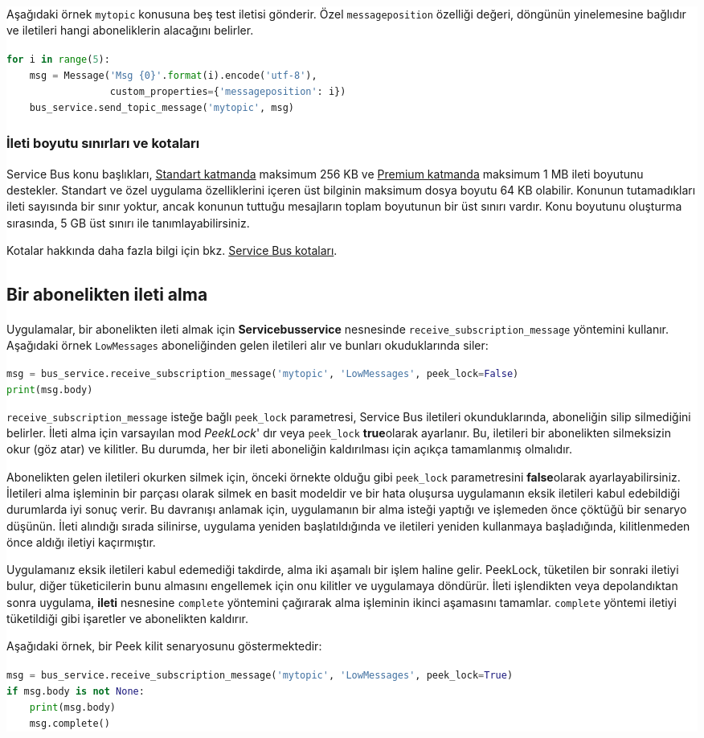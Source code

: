 Aşağıdaki örnek `mytopic` konusuna beş test iletisi gönderir. Özel `messageposition` özelliği değeri, döngünün yinelemesine bağlıdır ve iletileri hangi aboneliklerin alacağını belirler. 

```python
for i in range(5):
    msg = Message('Msg {0}'.format(i).encode('utf-8'),
                  custom_properties={'messageposition': i})
    bus_service.send_topic_message('mytopic', msg)
```

### <a name="message-size-limits-and-quotas"></a>İleti boyutu sınırları ve kotaları

Service Bus konu başlıkları, [Standart katmanda](service-bus-premium-messaging.md) maksimum 256 KB ve [Premium katmanda](service-bus-premium-messaging.md) maksimum 1 MB ileti boyutunu destekler. Standart ve özel uygulama özelliklerini içeren üst bilginin maksimum dosya boyutu 64 KB olabilir. Konunun tutamadıkları ileti sayısında bir sınır yoktur, ancak konunun tuttuğu mesajların toplam boyutunun bir üst sınırı vardır. Konu boyutunu oluşturma sırasında, 5 GB üst sınırı ile tanımlayabilirsiniz. 

Kotalar hakkında daha fazla bilgi için bkz. [Service Bus kotaları][Service Bus quotas].

## <a name="receive-messages-from-a-subscription"></a>Bir abonelikten ileti alma

Uygulamalar, bir abonelikten ileti almak için **Servicebusservice** nesnesinde `receive_subscription_message` yöntemini kullanır. Aşağıdaki örnek `LowMessages` aboneliğinden gelen iletileri alır ve bunları okuduklarında siler:

```python
msg = bus_service.receive_subscription_message('mytopic', 'LowMessages', peek_lock=False)
print(msg.body)
```

`receive_subscription_message` isteğe bağlı `peek_lock` parametresi, Service Bus iletileri okunduklarında, aboneliğin silip silmediğini belirler. İleti alma için varsayılan mod *PeekLock*' dır veya `peek_lock` **true**olarak ayarlanır. Bu, iletileri bir abonelikten silmeksizin okur (göz atar) ve kilitler. Bu durumda, her bir ileti aboneliğin kaldırılması için açıkça tamamlanmış olmalıdır.

Abonelikten gelen iletileri okurken silmek için, önceki örnekte olduğu gibi `peek_lock` parametresini **false**olarak ayarlayabilirsiniz. İletileri alma işleminin bir parçası olarak silmek en basit modeldir ve bir hata oluşursa uygulamanın eksik iletileri kabul edebildiği durumlarda iyi sonuç verir. Bu davranışı anlamak için, uygulamanın bir alma isteği yaptığı ve işlemeden önce çöktüğü bir senaryo düşünün. İleti alındığı sırada silinirse, uygulama yeniden başlatıldığında ve iletileri yeniden kullanmaya başladığında, kilitlenmeden önce aldığı iletiyi kaçırmıştır.

Uygulamanız eksik iletileri kabul edemediği takdirde, alma iki aşamalı bir işlem haline gelir. PeekLock, tüketilen bir sonraki iletiyi bulur, diğer tüketicilerin bunu almasını engellemek için onu kilitler ve uygulamaya döndürür. İleti işlendikten veya depolandıktan sonra uygulama, **ileti** nesnesine `complete` yöntemini çağırarak alma işleminin ikinci aşamasını tamamlar.  `complete` yöntemi iletiyi tüketildiği gibi işaretler ve abonelikten kaldırır.

Aşağıdaki örnek, bir Peek kilit senaryosunu göstermektedir:

```python
msg = bus_service.receive_subscription_message('mytopic', 'LowMessages', peek_lock=True)
if msg.body is not None:
    print(msg.body)
    msg.complete()
```


[Azure portal]: https://portal.azure.com
[Azure Python package]: https://pypi.python.org/pypi/azure
[Queues, topics, and subscriptions]: service-bus-queues-topics-subscriptions.md
[SqlFilter.SqlExpression]: service-bus-messaging-sql-filter.md
[Service Bus quotas]: service-bus-quotas.md 